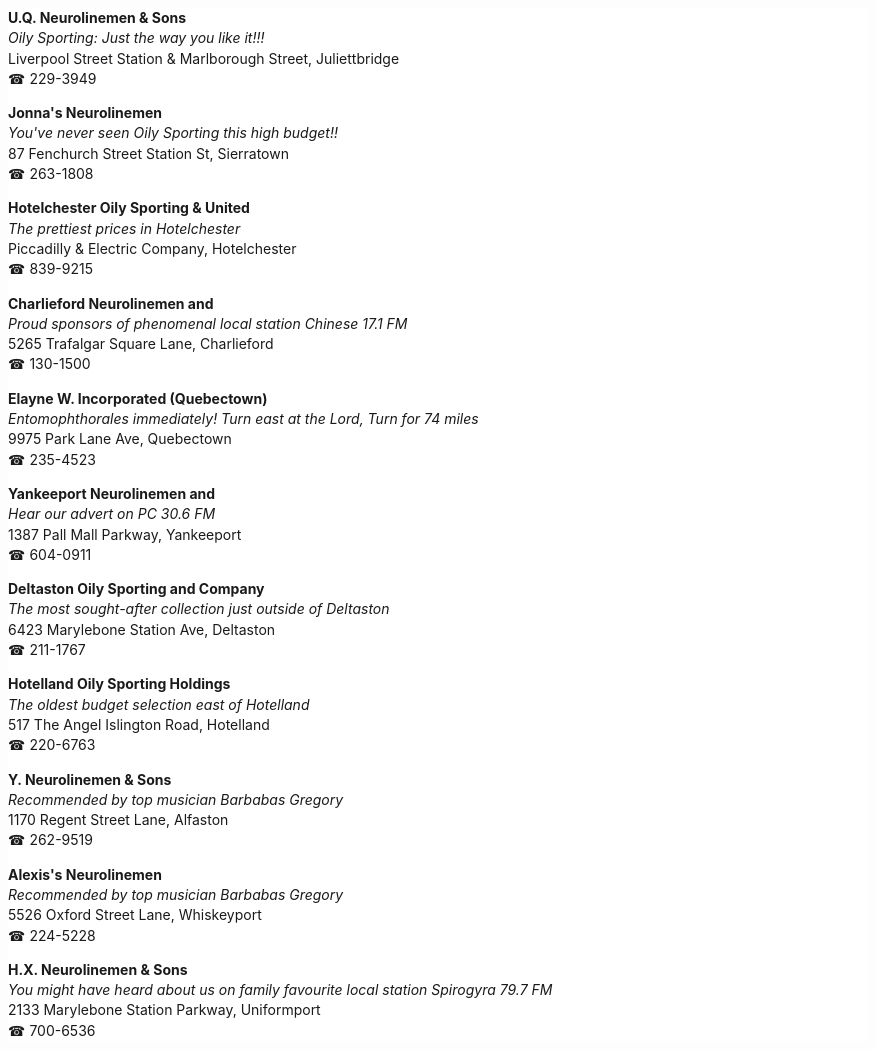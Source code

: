 **U.Q. Neurolinemen & Sons**  
_Oily Sporting: Just the way you like it!!!_  
Liverpool Street Station & Marlborough Street, Juliettbridge  
☎ 229-3949

**Jonna's Neurolinemen**  
_You've never seen Oily Sporting this high budget!!_  
87 Fenchurch Street Station St, Sierratown  
☎ 263-1808

**Hotelchester Oily Sporting & United**  
_The prettiest prices in Hotelchester_  
Piccadilly & Electric Company, Hotelchester  
☎ 839-9215

**Charlieford Neurolinemen and**  
_Proud sponsors of phenomenal local station Chinese 17.1 FM_  
5265 Trafalgar Square Lane, Charlieford  
☎ 130-1500

**Elayne W. Incorporated (Quebectown)**  
_Entomophthorales immediately! 
Turn east at the Lord, Turn for 74 miles_  
9975 Park Lane Ave, Quebectown  
☎ 235-4523

**Yankeeport Neurolinemen and**  
_Hear our advert on PC 30.6 FM_  
1387 Pall Mall Parkway, Yankeeport  
☎ 604-0911

**Deltaston Oily Sporting and Company**  
_The most sought-after collection just outside of Deltaston_  
6423 Marylebone Station Ave, Deltaston  
☎ 211-1767

**Hotelland Oily Sporting Holdings**  
_The oldest budget selection east of Hotelland_  
517 The Angel Islington Road, Hotelland  
☎ 220-6763

**Y. Neurolinemen & Sons**  
_Recommended by top musician Barbabas Gregory_  
1170 Regent Street Lane, Alfaston  
☎ 262-9519

**Alexis's Neurolinemen**  
_Recommended by top musician Barbabas Gregory_  
5526 Oxford Street Lane, Whiskeyport  
☎ 224-5228

**H.X. Neurolinemen & Sons**  
_You might have heard about us on family favourite local station Spirogyra 79.7 FM_  
2133 Marylebone Station Parkway, Uniformport  
☎ 700-6536
